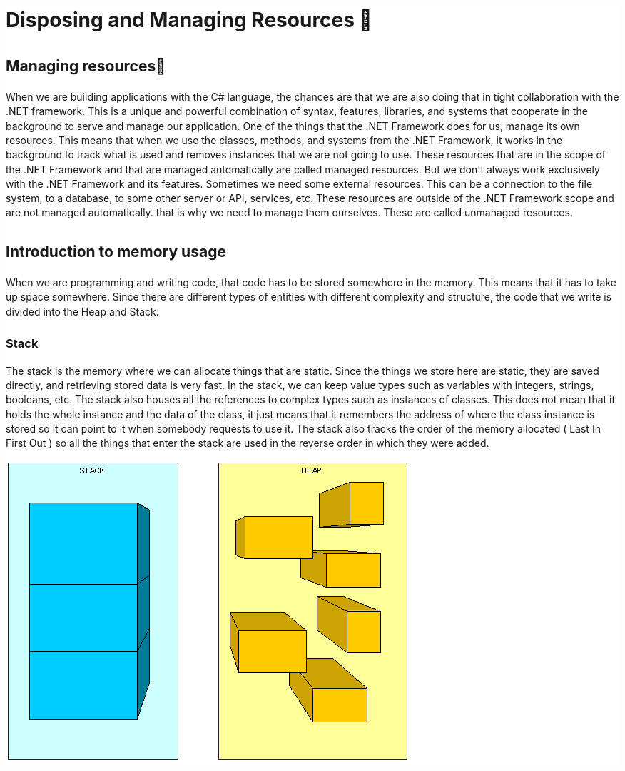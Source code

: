 # Disposing and Managing Resources 🍣

## Managing resources🔹

When we are building applications with the C# language, the chances are that we are also doing that in tight collaboration with the .NET framework. This is a unique and powerful combination of syntax, features, libraries, and systems that cooperate in the background to serve and manage our application. One of the things that the .NET Framework does for us, manage its own resources. This means that when we use the classes, methods, and systems from the .NET Framework, it works in the background to track what is used and removes instances that we are not going to use. These resources that are in the scope of the .NET Framework and that are managed automatically are called managed resources. But we don't always work exclusively with the .NET Framework and its features. Sometimes we need some external resources. This can be a connection to the file system, to a database, to some other server or API, services, etc. These resources are outside of the .NET Framework scope and are not managed automatically. that is why we need to manage them ourselves. These are called unmanaged resources.

## Introduction to memory usage

When we are programming and writing code, that code has to be stored somewhere in the memory. This means that it has to take up space somewhere. Since there are different types of entities with different complexity and structure, the code that we write is divided into the Heap and Stack.

### Stack

The stack is the memory where we can allocate things that are static. Since the things we store here are static, they are saved directly, and retrieving stored data is very fast. In the stack, we can keep value types such as variables with integers, strings, booleans, etc. The stack also houses all the references to complex types such as instances of classes. This does not mean that it holds the whole instance and the data of the class, it just means that it remembers the address of where the class instance is stored so it can point to it when somebody requests to use it. The stack also tracks the order of the memory allocated ( Last In First Out ) so all the things that enter the stack are used in the reverse order in which they were added.

![StackVsHeap1](img/HeapStack1.png)
